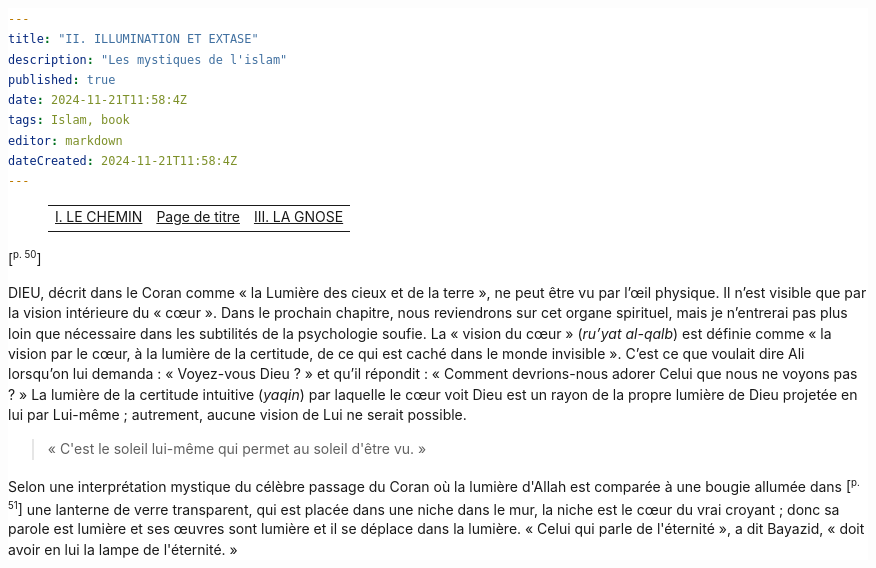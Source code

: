 ```yaml
---
title: "II. ILLUMINATION ET EXTASE"
description: "Les mystiques de l'islam"
published: true
date: 2024-11-21T11:58:4Z
tags: Islam, book
editor: markdown
dateCreated: 2024-11-21T11:58:4Z
---
```


<figure class="table chapter-navigator">
  <table>
    <tbody>
      <tr>
        <td>
        <a href="/fr/book/Islam/The_Mystics_of_Islam/1">
          <span class="mdi mdi-arrow-left-drop-circle"></span><span class="pl-2">I. LE CHEMIN</span>
        </a>
        </td>
        <td>
        <a href="/fr/book/Islam/The_Mystics_of_Islam">
          <span class="mdi mdi-book-open-variant"></span><span class="pl-2">Page de titre</span>
        </a>
        </td>
        <td>
        <a href="/fr/book/Islam/The_Mystics_of_Islam/3">
          <span class="pr-2">III. LA GNOSE</span><span class="mdi mdi-arrow-right-drop-circle"></span>
        </a>
        </td>
      </tr>
    </tbody>
  </table>
</figure>

<span id="p50">[<sup><small>p. 50</small></sup>]</span>

DIEU, décrit dans le Coran comme « la Lumière des cieux et de la terre », ne peut être vu par l’œil physique. Il n’est visible que par la vision intérieure du « cœur ». Dans le prochain chapitre, nous reviendrons sur cet organe spirituel, mais je n’entrerai pas plus loin que nécessaire dans les subtilités de la psychologie soufie. La « vision du cœur » (_ru’yat al-qalb_) est définie comme « la vision par le cœur, à la lumière de la certitude, de ce qui est caché dans le monde invisible ». C’est ce que voulait dire Ali lorsqu’on lui demanda : « Voyez-vous Dieu ? » et qu’il répondit : « Comment devrions-nous adorer Celui que nous ne voyons pas ? » La lumière de la certitude intuitive (_yaqin_) par laquelle le cœur voit Dieu est un rayon de la propre lumière de Dieu projetée en lui par Lui-même ; autrement, aucune vision de Lui ne serait possible.

> « C'est le soleil lui-même qui permet au soleil d'être vu. »

Selon une interprétation mystique du célèbre passage du Coran où la lumière d'Allah est comparée à une bougie allumée dans <span id="p51">[<sup><small>p. 51</small></sup>]</span> une lanterne de verre transparent, qui est placée dans une niche dans le mur, la niche est le cœur du vrai croyant ; donc sa parole est lumière et ses œuvres sont lumière et il se déplace dans la lumière. « Celui qui parle de l'éternité », a dit Bayazid, « doit avoir en lui la lampe de l'éternité. »
